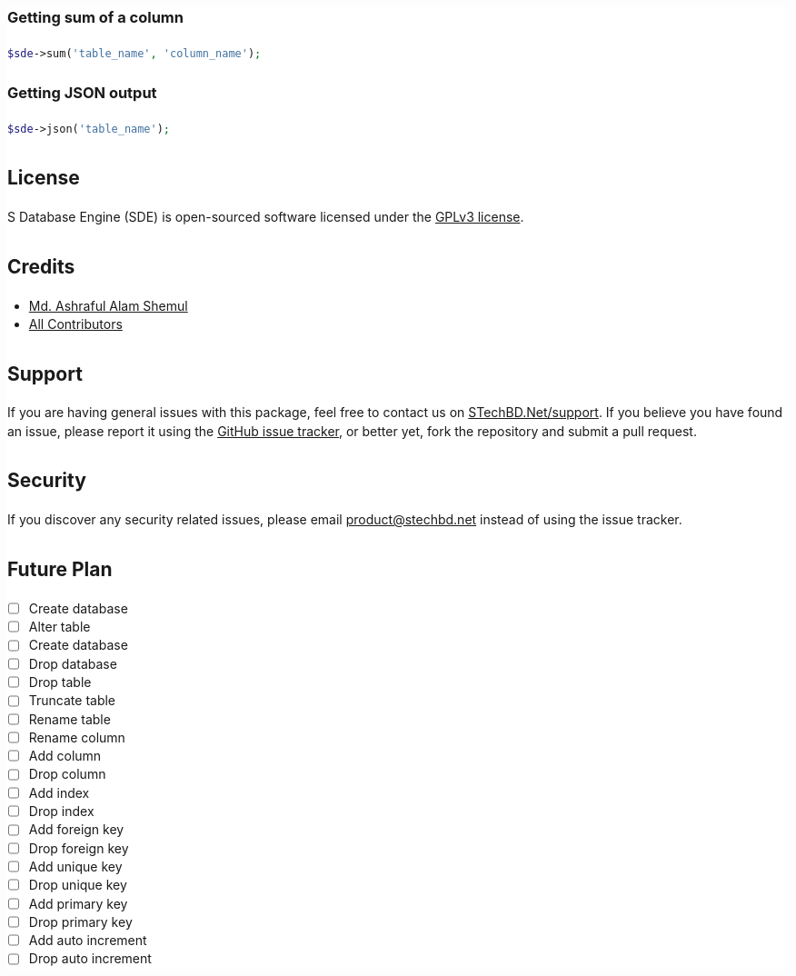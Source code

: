 ### Getting sum of a column

```php
$sde->sum('table_name', 'column_name');
```

### Getting JSON output

```php
$sde->json('table_name');
```

## License

S Database Engine (SDE) is open-sourced software licensed under the [GPLv3 license](LICENSE).

## Credits

- [Md. Ashraful Alam Shemul](https://github.com/AAShemul)
- [All Contributors](../../contributors)

## Support

If you are having general issues with this package, feel free to contact us on [STechBD.Net/support](https://www.stechbd.net/support).
If you believe you have found an issue, please report it using the [GitHub issue tracker](https://github.com/STechBD/SDE/issues), or better yet, fork the repository and submit a pull request.

## Security

If you discover any security related issues, please email [product@stechbd.net](mailto:product@stechbd.net) instead of using the issue tracker.

## Future Plan

- [ ] Create database
- [ ] Alter table
- [ ] Create database
- [ ] Drop database
- [ ] Drop table
- [ ] Truncate table
- [ ] Rename table
- [ ] Rename column
- [ ] Add column
- [ ] Drop column
- [ ] Add index
- [ ] Drop index
- [ ] Add foreign key
- [ ] Drop foreign key
- [ ] Add unique key
- [ ] Drop unique key
- [ ] Add primary key
- [ ] Drop primary key
- [ ] Add auto increment
- [ ] Drop auto increment
